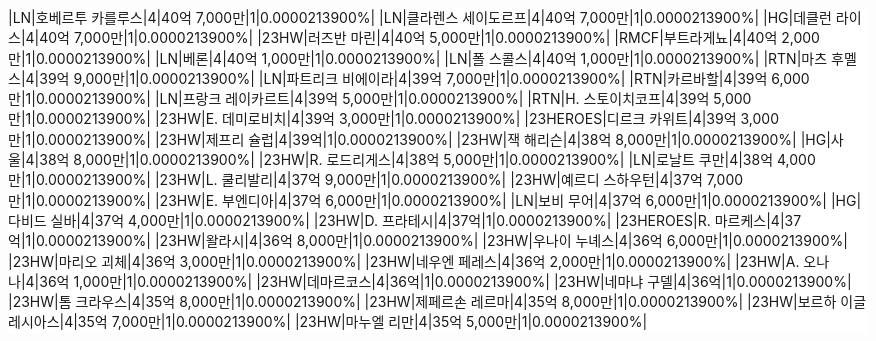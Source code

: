 |LN|호베르투 카를루스|4|40억 7,000만|1|0.0000213900%|
|LN|클라렌스 세이도르프|4|40억 7,000만|1|0.0000213900%|
|HG|데클런 라이스|4|40억 7,000만|1|0.0000213900%|
|23HW|러즈반 마린|4|40억 5,000만|1|0.0000213900%|
|RMCF|부트라게뇨|4|40억 2,000만|1|0.0000213900%|
|LN|베론|4|40억 1,000만|1|0.0000213900%|
|LN|폴 스콜스|4|40억 1,000만|1|0.0000213900%|
|RTN|마츠 후멜스|4|39억 9,000만|1|0.0000213900%|
|LN|파트리크 비에이라|4|39억 7,000만|1|0.0000213900%|
|RTN|카르바할|4|39억 6,000만|1|0.0000213900%|
|LN|프랑크 레이카르트|4|39억 5,000만|1|0.0000213900%|
|RTN|H. 스토이치코프|4|39억 5,000만|1|0.0000213900%|
|23HW|E. 데미로비치|4|39억 3,000만|1|0.0000213900%|
|23HEROES|디르크 카위트|4|39억 3,000만|1|0.0000213900%|
|23HW|제프리 슐럽|4|39억|1|0.0000213900%|
|23HW|잭 해리슨|4|38억 8,000만|1|0.0000213900%|
|HG|사울|4|38억 8,000만|1|0.0000213900%|
|23HW|R. 로드리게스|4|38억 5,000만|1|0.0000213900%|
|LN|로날트 쿠만|4|38억 4,000만|1|0.0000213900%|
|23HW|L. 쿨리발리|4|37억 9,000만|1|0.0000213900%|
|23HW|예르디 스하우턴|4|37억 7,000만|1|0.0000213900%|
|23HW|E. 부엔디아|4|37억 6,000만|1|0.0000213900%|
|LN|보비 무어|4|37억 6,000만|1|0.0000213900%|
|HG|다비드 실바|4|37억 4,000만|1|0.0000213900%|
|23HW|D. 프라테시|4|37억|1|0.0000213900%|
|23HEROES|R. 마르케스|4|37억|1|0.0000213900%|
|23HW|왈라시|4|36억 8,000만|1|0.0000213900%|
|23HW|우나이 누녜스|4|36억 6,000만|1|0.0000213900%|
|23HW|마리오 괴체|4|36억 3,000만|1|0.0000213900%|
|23HW|네우엔 페레스|4|36억 2,000만|1|0.0000213900%|
|23HW|A. 오나나|4|36억 1,000만|1|0.0000213900%|
|23HW|데마르코스|4|36억|1|0.0000213900%|
|23HW|네마냐 구델|4|36억|1|0.0000213900%|
|23HW|톰 크라우스|4|35억 8,000만|1|0.0000213900%|
|23HW|제페르손 레르마|4|35억 8,000만|1|0.0000213900%|
|23HW|보르하 이글레시아스|4|35억 7,000만|1|0.0000213900%|
|23HW|마누엘 리만|4|35억 5,000만|1|0.0000213900%|